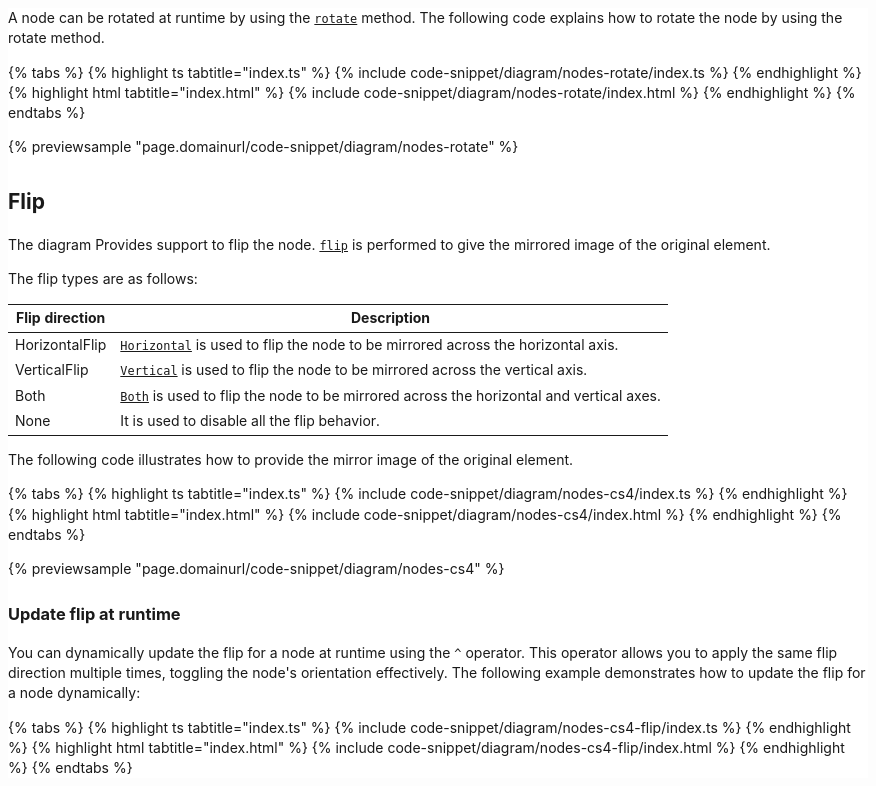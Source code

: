 A node can be rotated at runtime by using the [`rotate`](../../api/diagram/#rotate) method. The following code explains how to rotate the node by using the rotate method.

{% tabs %}
{% highlight ts tabtitle="index.ts" %}
{% include code-snippet/diagram/nodes-rotate/index.ts %}
{% endhighlight %}
{% highlight html tabtitle="index.html" %}
{% include code-snippet/diagram/nodes-rotate/index.html %}
{% endhighlight %}
{% endtabs %}
        
{% previewsample "page.domainurl/code-snippet/diagram/nodes-rotate" %}

## Flip

The diagram Provides support to flip the node. [`flip`](../../api/diagram/node#flip) is performed to give the mirrored image of the original element.

The flip types are as follows:

| Flip direction | Description |
| -------- | ----------- |
|HorizontalFlip |[`Horizontal`](../../api/diagram/flipDirection) is used to flip the node to be mirrored across the horizontal axis.|
|VerticalFlip|[`Vertical`](../../api/diagram/flipDirection) is used to flip the node to be mirrored across the vertical axis.|
|Both|[`Both`](../../api/diagram/flipDirection) is used to flip the node to be mirrored across the horizontal and vertical axes.|
|None|It is used to disable all the flip behavior.|

The following code illustrates how to provide the mirror image of the original element.

{% tabs %}
{% highlight ts tabtitle="index.ts" %}
{% include code-snippet/diagram/nodes-cs4/index.ts %}
{% endhighlight %}
{% highlight html tabtitle="index.html" %}
{% include code-snippet/diagram/nodes-cs4/index.html %}
{% endhighlight %}
{% endtabs %}
        
{% previewsample "page.domainurl/code-snippet/diagram/nodes-cs4" %}

### Update flip at runtime

You can dynamically update the flip for a node at runtime using the `^` operator. This operator allows you to apply the same flip direction multiple times, toggling the node's orientation effectively.
The following example demonstrates how to update the flip for a node dynamically:

{% tabs %}
{% highlight ts tabtitle="index.ts" %}
{% include code-snippet/diagram/nodes-cs4-flip/index.ts %}
{% endhighlight %}
{% highlight html tabtitle="index.html" %}
{% include code-snippet/diagram/nodes-cs4-flip/index.html %}
{% endhighlight %}
{% endtabs %}
        